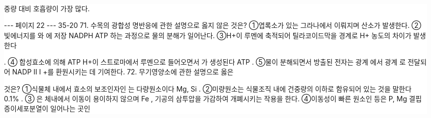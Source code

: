 중량 
대비 호흡량이 가장 많다.

--- 페이지 22 ---
35-20
71. 수목의 광합성 명반응에 관한 설명으로 
옳지 않은 것은?
①엽록소가 있는 그라나에서 이뤄지며 
산소가 발생한다. 
②빛에너지를 
와 
에 저장
NADPH
ATP
하는 
과정으로 물의 분해가 일어난다.
③H+이 루멘에 축적되어 틸라코이드막을 
경계로 H+ 농도의 차이가 발생한다
 
. 
④
합성효소에 의해 
ATP
H+이 스트로마에서
루멘으로 들어오면서 
가 생성된다
ATP
.
⑤물이 분해되면서 방출된 전자는 
광계
에서 광계
로 전달되어 NADP
Ⅱ
Ⅰ
+를
환원시키는 데 기여한다.
72. 무기영양소에 관한
설명으로 옳은 
 
것은?
①식물체 내에서 효소의 보조인자인 
는 다량원소이다
Mg, Si
.
②미량원소는 식물조직 내에 건중량의 
이하로 함유되어 있는 것을 말한다
0.1% 
.
③
은 체내에서 이동이 용이하지 않으며
Fe
, 
기공의 삼투압을 가감하여 개폐시키는 
작용을 한다.
④이동성이 빠른 원소인 
등은 
P, Mg 
결핍증이세포분열이 일어나는 곳인 
 